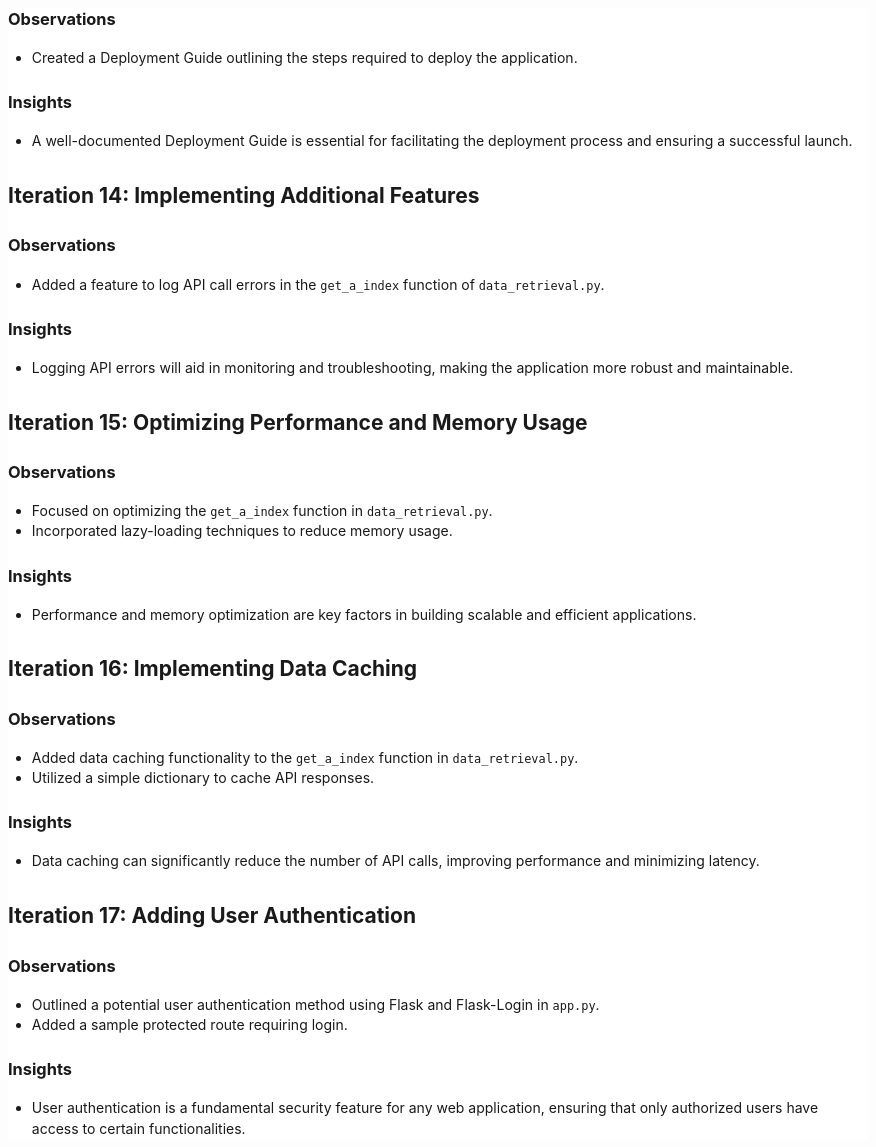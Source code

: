 ### Observations
- Created a Deployment Guide outlining the steps required to deploy the application.

### Insights
- A well-documented Deployment Guide is essential for facilitating the deployment process and ensuring a successful launch.


## Iteration 14: Implementing Additional Features

### Observations
- Added a feature to log API call errors in the `get_a_index` function of `data_retrieval.py`.

### Insights
- Logging API errors will aid in monitoring and troubleshooting, making the application more robust and maintainable.


## Iteration 15: Optimizing Performance and Memory Usage

### Observations
- Focused on optimizing the `get_a_index` function in `data_retrieval.py`.
- Incorporated lazy-loading techniques to reduce memory usage.

### Insights
- Performance and memory optimization are key factors in building scalable and efficient applications.


## Iteration 16: Implementing Data Caching

### Observations
- Added data caching functionality to the `get_a_index` function in `data_retrieval.py`.
- Utilized a simple dictionary to cache API responses.

### Insights
- Data caching can significantly reduce the number of API calls, improving performance and minimizing latency.


## Iteration 17: Adding User Authentication

### Observations
- Outlined a potential user authentication method using Flask and Flask-Login in `app.py`.
- Added a sample protected route requiring login.

### Insights
- User authentication is a fundamental security feature for any web application, ensuring that only authorized users have access to certain functionalities.
